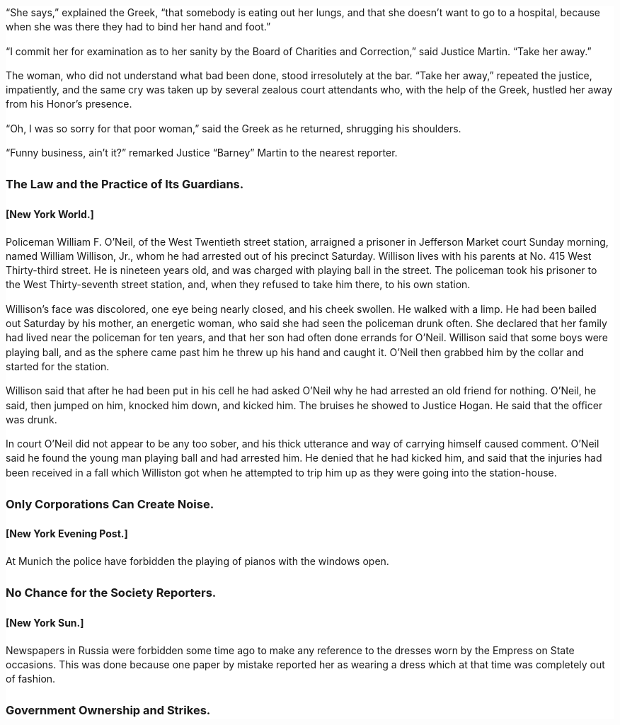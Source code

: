 “She says,” explained the Greek, “that somebody is eating out her lungs, and that she doesn’t want to go to a hospital, because when she was there they had to bind her hand and foot.”

“I commit her for examination as to her sanity by the Board of Charities and Correction,” said Justice Martin. “Take her away.”

The woman, who did not understand what bad been done, stood irresolutely at the bar. “Take her away,” repeated the justice, impatiently, and the same cry was taken up by several zealous court attendants who, with the help of the Greek, hustled her away from his Honor’s presence.

“Oh, I was so sorry for that poor woman,” said the Greek as he returned, shrugging his shoulders.

“Funny business, ain’t it?” remarked Justice “Barney” Martin to the nearest reporter.

### The Law and the Practice of Its Guardians.

#### [New York World.]

Policeman William F. O’Neil, of the West Twentieth street station, arraigned a prisoner in Jefferson Market court Sunday morning, named William Willison, Jr., whom he had arrested out of his precinct Saturday. Willison lives with his parents at No. 415 West Thirty-third street. He is nineteen years old, and was charged with playing ball in the street. The policeman took his prisoner to the West Thirty-seventh street station, and, when they refused to take him there, to his own station.

Willison’s face was discolored, one eye being nearly closed, and his cheek swollen. He walked with a limp. He had been bailed out Saturday by his mother, an energetic woman, who said she had seen the policeman drunk often. She declared that her family had lived near the policeman for ten years, and that her son had often done errands for O’Neil. Willison said that some boys were playing ball, and as the sphere came past him he threw up his hand and caught it. O’Neil then grabbed him by the collar and started for the station.

Willison said that after he had been put in his cell he had asked O’Neil why he had arrested an old friend for nothing. O’Neil, he said, then jumped on him, knocked him down, and kicked him. The bruises he showed to Justice Hogan. He said that the officer was drunk.

In court O’Neil did not appear to be any too sober, and his thick utterance and way of carrying himself caused comment. O’Neil said he found the young man playing ball and had arrested him. He denied that he had kicked him, and said that the injuries had been received in a fall which Williston got when he attempted to trip him up as they were going into the station-house.

### Only Corporations Can Create Noise.

#### [New York Evening Post.]

At Munich the police have forbidden the playing of pianos with the windows open.

### No Chance for the Society Reporters.

#### [New York Sun.]

Newspapers in Russia were forbidden some time ago to make any reference to the dresses worn by the Empress on State occasions. This was done because one paper by mistake reported her as wearing a dress which at that time was completely out of fashion.

### Government Ownership and Strikes.
